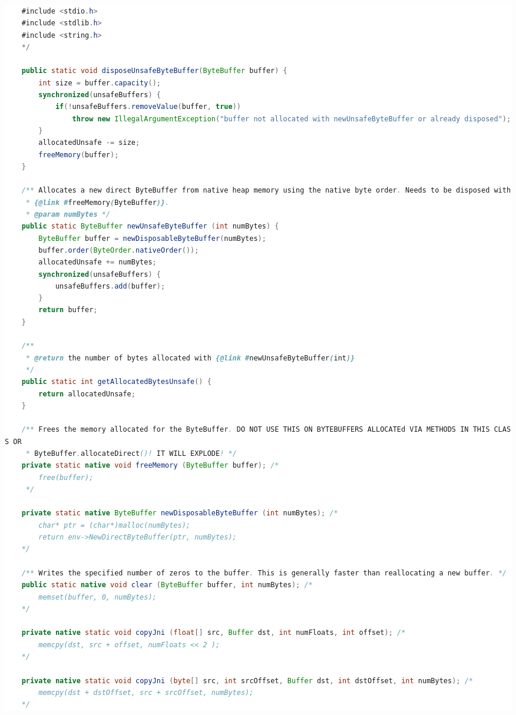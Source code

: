 ```java
	#include <stdio.h>
	#include <stdlib.h>
	#include <string.h>
	*/
	
	public static void disposeUnsafeByteBuffer(ByteBuffer buffer) {
		int size = buffer.capacity(); 
		synchronized(unsafeBuffers) {
			if(!unsafeBuffers.removeValue(buffer, true))
				throw new IllegalArgumentException("buffer not allocated with newUnsafeByteBuffer or already disposed");
		}
		allocatedUnsafe -= size;
		freeMemory(buffer);
	}

	/** Allocates a new direct ByteBuffer from native heap memory using the native byte order. Needs to be disposed with
	 * {@link #freeMemory(ByteBuffer)}.
	 * @param numBytes */
	public static ByteBuffer newUnsafeByteBuffer (int numBytes) {
		ByteBuffer buffer = newDisposableByteBuffer(numBytes);
		buffer.order(ByteOrder.nativeOrder());
		allocatedUnsafe += numBytes;
		synchronized(unsafeBuffers) {
			unsafeBuffers.add(buffer);
		}
		return buffer;
	}

	/**
	 * @return the number of bytes allocated with {@link #newUnsafeByteBuffer(int)}
	 */
	public static int getAllocatedBytesUnsafe() {
		return allocatedUnsafe;
	}
	
	/** Frees the memory allocated for the ByteBuffer. DO NOT USE THIS ON BYTEBUFFERS ALLOCATEd VIA METHODS IN THIS CLASS OR
	 * ByteBuffer.allocateDirect()! IT WILL EXPLODE! */
	private static native void freeMemory (ByteBuffer buffer); /*
		free(buffer);
	 */
	
	private static native ByteBuffer newDisposableByteBuffer (int numBytes); /*
		char* ptr = (char*)malloc(numBytes);
		return env->NewDirectByteBuffer(ptr, numBytes);
	*/
	
	/** Writes the specified number of zeros to the buffer. This is generally faster than reallocating a new buffer. */
	public static native void clear (ByteBuffer buffer, int numBytes); /*
		memset(buffer, 0, numBytes);
	*/
	
	private native static void copyJni (float[] src, Buffer dst, int numFloats, int offset); /*
		memcpy(dst, src + offset, numFloats << 2 );
	*/

	private native static void copyJni (byte[] src, int srcOffset, Buffer dst, int dstOffset, int numBytes); /*
		memcpy(dst + dstOffset, src + srcOffset, numBytes);
	*/
```